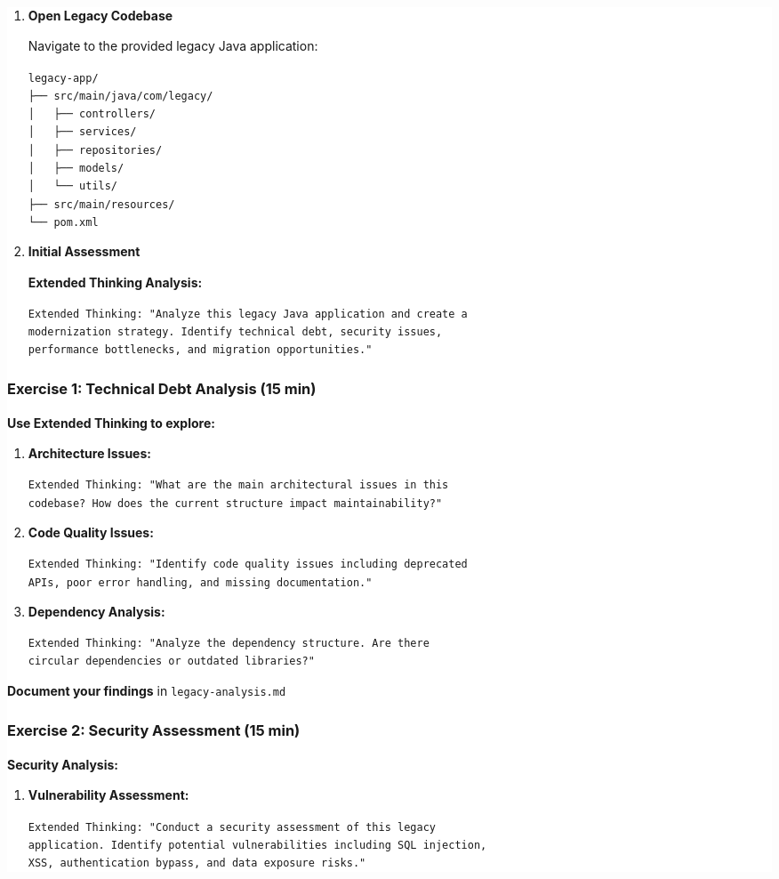 1. **Open Legacy Codebase**

   Navigate to the provided legacy Java application:
   ```
   legacy-app/
   ├── src/main/java/com/legacy/
   │   ├── controllers/
   │   ├── services/
   │   ├── repositories/
   │   ├── models/
   │   └── utils/
   ├── src/main/resources/
   └── pom.xml
   ```

2. **Initial Assessment**

   **Extended Thinking Analysis:**
   ```
   Extended Thinking: "Analyze this legacy Java application and create a 
   modernization strategy. Identify technical debt, security issues, 
   performance bottlenecks, and migration opportunities."
   ```

### Exercise 1: Technical Debt Analysis (15 min)

**Use Extended Thinking to explore:**

1. **Architecture Issues:**
   ```
   Extended Thinking: "What are the main architectural issues in this 
   codebase? How does the current structure impact maintainability?"
   ```

2. **Code Quality Issues:**
   ```
   Extended Thinking: "Identify code quality issues including deprecated 
   APIs, poor error handling, and missing documentation."
   ```

3. **Dependency Analysis:**
   ```
   Extended Thinking: "Analyze the dependency structure. Are there 
   circular dependencies or outdated libraries?"
   ```

**Document your findings** in `legacy-analysis.md`

### Exercise 2: Security Assessment (15 min)

**Security Analysis:**

1. **Vulnerability Assessment:**
   ```
   Extended Thinking: "Conduct a security assessment of this legacy 
   application. Identify potential vulnerabilities including SQL injection, 
   XSS, authentication bypass, and data exposure risks."
   ```

